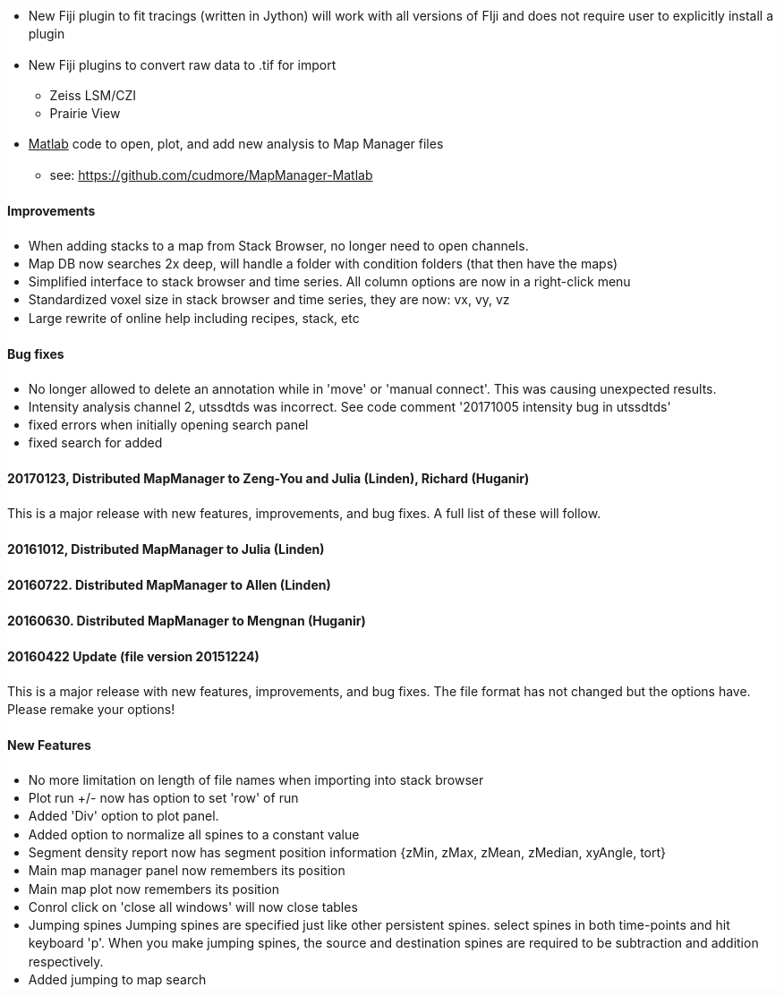  - New Fiji plugin to fit tracings (written in Jython) will work with all versions of FIji and does not require user to explicitly install a plugin
 - New Fiji plugins to convert raw data to .tif for import
    - Zeiss LSM/CZI
    - Prairie View

 - [Matlab](https://github.com/cudmore/MapManager-Matlab) code to open, plot, and add new analysis to Map Manager files
    - see: https://github.com/cudmore/MapManager-Matlab
 
#### Improvements
 - When adding stacks to a map from Stack Browser, no longer need to open channels.
 - Map DB now searches 2x deep, will handle a folder with condition folders (that then have the maps)
 - Simplified interface to stack browser and time series. All column options are now in a right-click menu
 - Standardized voxel size in stack browser and time series, they are now: vx, vy, vz
 - Large rewrite of online help including recipes, stack, etc
 
#### Bug fixes
 -  No longer allowed to delete an annotation while in 'move' or 'manual connect'. This was causing unexpected results.
 - Intensity analysis channel 2, utssdtds was incorrect. See code comment '20171005 intensity bug in utssdtds'
 - fixed errors when initially opening search panel
 - fixed search for added
 
#### 20170123, Distributed MapManager to Zeng-You and Julia (Linden), Richard (Huganir)

This is a major release with new features, improvements, and bug fixes. A full list of these will follow.

#### 20161012, Distributed MapManager to Julia (Linden)

#### 20160722. Distributed MapManager to Allen (Linden)

#### 20160630. Distributed MapManager to Mengnan (Huganir)

#### 20160422 Update (file version 20151224)

This is a major release with new features, improvements, and bug fixes. The file format has not changed but the options have. Please remake your options!

#### New Features

- No more limitation on length of file names when importing into stack browser
- Plot run +/- now has option to set 'row' of run
- Added 'Div' option to plot panel.
- Added option to normalize all spines to a constant value
- Segment density report now has segment position information {zMin, zMax, zMean, zMedian, xyAngle, tort}
- Main map manager panel now remembers its position
- Main map plot now remembers its position
- Conrol click on 'close all windows' will now close tables
- Jumping spines
Jumping spines are specified just like other persistent spines. select spines in both time-points and hit keyboard 'p'. When you make jumping spines, the source and destination spines are required to be subtraction and addition respectively.
- Added jumping to map search
